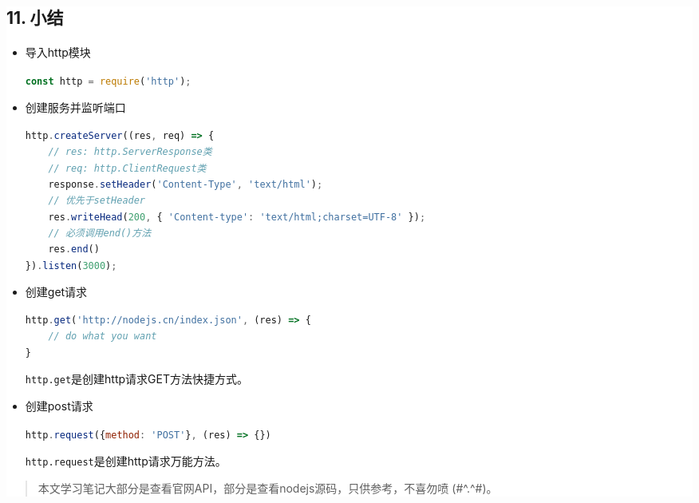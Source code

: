 ## 11. 小结

+ 导入http模块

  ```js
  const http = require('http');
  ```

+ 创建服务并监听端口

  ```js
  http.createServer((res, req) => {
      // res: http.ServerResponse类
      // req: http.ClientRequest类
      response.setHeader('Content-Type', 'text/html');
      // 优先于setHeader
      res.writeHead(200, { 'Content-type': 'text/html;charset=UTF-8' }); 
      // 必须调用end()方法
      res.end()
  }).listen(3000);
  ```

+ 创建get请求

  ```js
  http.get('http://nodejs.cn/index.json', (res) => {
      // do what you want
  }
  ```

  `http.get`是创建http请求GET方法快捷方式。

+ 创建post请求

  ```js
  http.request({method: 'POST'}, (res) => {})
  ```

  `http.request`是创建http请求万能方法。

> 本文学习笔记大部分是查看官网API，部分是查看nodejs源码，只供参考，不喜勿喷 (#^.^#)。